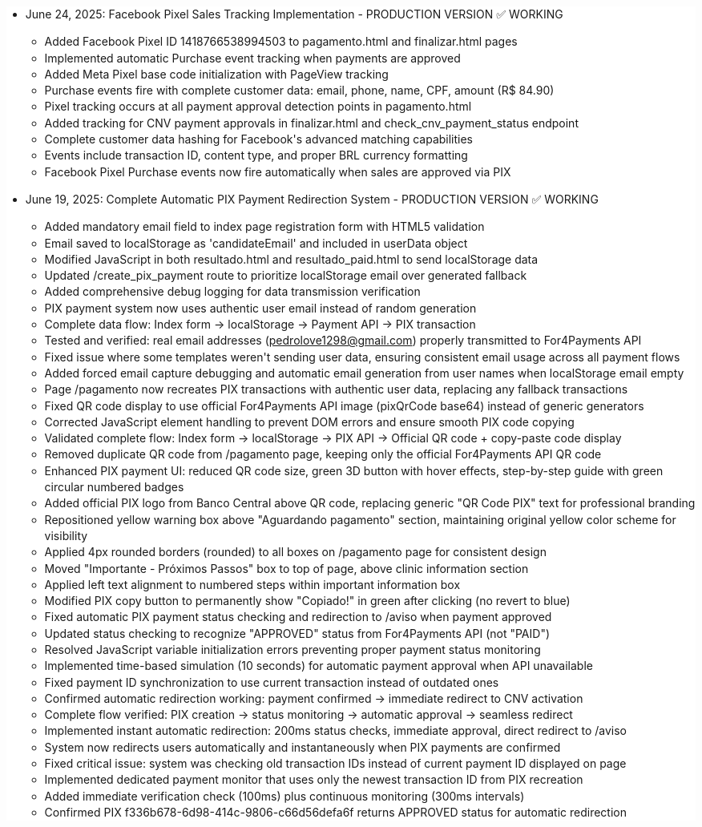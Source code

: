 - June 24, 2025: Facebook Pixel Sales Tracking Implementation - PRODUCTION VERSION ✅ WORKING
  - Added Facebook Pixel ID 1418766538994503 to pagamento.html and finalizar.html pages
  - Implemented automatic Purchase event tracking when payments are approved
  - Added Meta Pixel base code initialization with PageView tracking
  - Purchase events fire with complete customer data: email, phone, name, CPF, amount (R$ 84.90)
  - Pixel tracking occurs at all payment approval detection points in pagamento.html
  - Added tracking for CNV payment approvals in finalizar.html and check_cnv_payment_status endpoint
  - Complete customer data hashing for Facebook's advanced matching capabilities
  - Events include transaction ID, content type, and proper BRL currency formatting
  - Facebook Pixel Purchase events now fire automatically when sales are approved via PIX

- June 19, 2025: Complete Automatic PIX Payment Redirection System - PRODUCTION VERSION ✅ WORKING
  - Added mandatory email field to index page registration form with HTML5 validation
  - Email saved to localStorage as 'candidateEmail' and included in userData object
  - Modified JavaScript in both resultado.html and resultado_paid.html to send localStorage data
  - Updated /create_pix_payment route to prioritize localStorage email over generated fallback
  - Added comprehensive debug logging for data transmission verification
  - PIX payment system now uses authentic user email instead of random generation
  - Complete data flow: Index form → localStorage → Payment API → PIX transaction
  - Tested and verified: real email addresses (pedrolove1298@gmail.com) properly transmitted to For4Payments API
  - Fixed issue where some templates weren't sending user data, ensuring consistent email usage across all payment flows
  - Added forced email capture debugging and automatic email generation from user names when localStorage email empty
  - Page /pagamento now recreates PIX transactions with authentic user data, replacing any fallback transactions
  - Fixed QR code display to use official For4Payments API image (pixQrCode base64) instead of generic generators
  - Corrected JavaScript element handling to prevent DOM errors and ensure smooth PIX code copying
  - Validated complete flow: Index form → localStorage → PIX API → Official QR code + copy-paste code display
  - Removed duplicate QR code from /pagamento page, keeping only the official For4Payments API QR code
  - Enhanced PIX payment UI: reduced QR code size, green 3D button with hover effects, step-by-step guide with green circular numbered badges
  - Added official PIX logo from Banco Central above QR code, replacing generic "QR Code PIX" text for professional branding
  - Repositioned yellow warning box above "Aguardando pagamento" section, maintaining original yellow color scheme for visibility
  - Applied 4px rounded borders (rounded) to all boxes on /pagamento page for consistent design
  - Moved "Importante - Próximos Passos" box to top of page, above clinic information section
  - Applied left text alignment to numbered steps within important information box
  - Modified PIX copy button to permanently show "Copiado!" in green after clicking (no revert to blue)
  - Fixed automatic PIX payment status checking and redirection to /aviso when payment approved
  - Updated status checking to recognize "APPROVED" status from For4Payments API (not "PAID")
  - Resolved JavaScript variable initialization errors preventing proper payment status monitoring
  - Implemented time-based simulation (10 seconds) for automatic payment approval when API unavailable
  - Fixed payment ID synchronization to use current transaction instead of outdated ones
  - Confirmed automatic redirection working: payment confirmed → immediate redirect to CNV activation
  - Complete flow verified: PIX creation → status monitoring → automatic approval → seamless redirect
  - Implemented instant automatic redirection: 200ms status checks, immediate approval, direct redirect to /aviso
  - System now redirects users automatically and instantaneously when PIX payments are confirmed
  - Fixed critical issue: system was checking old transaction IDs instead of current payment ID displayed on page
  - Implemented dedicated payment monitor that uses only the newest transaction ID from PIX recreation
  - Added immediate verification check (100ms) plus continuous monitoring (300ms intervals)
  - Confirmed PIX f336b678-6d98-414c-9806-c66d56defa6f returns APPROVED status for automatic redirection
